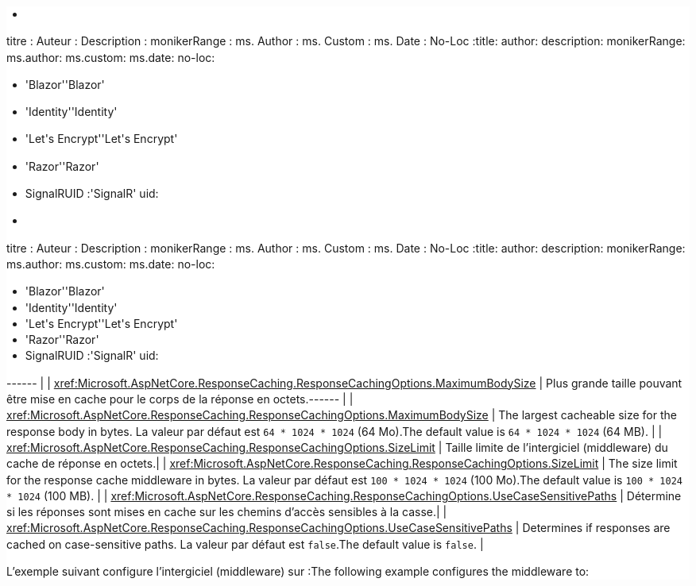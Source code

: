 -
<span data-ttu-id="32a14-144">titre : Auteur : Description : monikerRange : ms. Author : ms. Custom : ms. Date : No-Loc :</span><span class="sxs-lookup"><span data-stu-id="32a14-144">title: author: description: monikerRange: ms.author: ms.custom: ms.date: no-loc:</span></span>
- <span data-ttu-id="32a14-145">'Blazor'</span><span class="sxs-lookup"><span data-stu-id="32a14-145">'Blazor'</span></span>
- <span data-ttu-id="32a14-146">'Identity'</span><span class="sxs-lookup"><span data-stu-id="32a14-146">'Identity'</span></span>
- <span data-ttu-id="32a14-147">'Let's Encrypt'</span><span class="sxs-lookup"><span data-stu-id="32a14-147">'Let's Encrypt'</span></span>
- <span data-ttu-id="32a14-148">'Razor'</span><span class="sxs-lookup"><span data-stu-id="32a14-148">'Razor'</span></span>
- <span data-ttu-id="32a14-149">SignalRUID :</span><span class="sxs-lookup"><span data-stu-id="32a14-149">'SignalR' uid:</span></span> 

-
<span data-ttu-id="32a14-150">titre : Auteur : Description : monikerRange : ms. Author : ms. Custom : ms. Date : No-Loc :</span><span class="sxs-lookup"><span data-stu-id="32a14-150">title: author: description: monikerRange: ms.author: ms.custom: ms.date: no-loc:</span></span>
- <span data-ttu-id="32a14-151">'Blazor'</span><span class="sxs-lookup"><span data-stu-id="32a14-151">'Blazor'</span></span>
- <span data-ttu-id="32a14-152">'Identity'</span><span class="sxs-lookup"><span data-stu-id="32a14-152">'Identity'</span></span>
- <span data-ttu-id="32a14-153">'Let's Encrypt'</span><span class="sxs-lookup"><span data-stu-id="32a14-153">'Let's Encrypt'</span></span>
- <span data-ttu-id="32a14-154">'Razor'</span><span class="sxs-lookup"><span data-stu-id="32a14-154">'Razor'</span></span>
- <span data-ttu-id="32a14-155">SignalRUID :</span><span class="sxs-lookup"><span data-stu-id="32a14-155">'SignalR' uid:</span></span> 

<span data-ttu-id="32a14-156">------ | | <xref:Microsoft.AspNetCore.ResponseCaching.ResponseCachingOptions.MaximumBodySize> | Plus grande taille pouvant être mise en cache pour le corps de la réponse en octets.</span><span class="sxs-lookup"><span data-stu-id="32a14-156">------ | | <xref:Microsoft.AspNetCore.ResponseCaching.ResponseCachingOptions.MaximumBodySize> | The largest cacheable size for the response body in bytes.</span></span> <span data-ttu-id="32a14-157">La valeur par défaut est `64 * 1024 * 1024` (64 Mo).</span><span class="sxs-lookup"><span data-stu-id="32a14-157">The default value is `64 * 1024 * 1024` (64 MB).</span></span> <span data-ttu-id="32a14-158">| | <xref:Microsoft.AspNetCore.ResponseCaching.ResponseCachingOptions.SizeLimit> | Taille limite de l’intergiciel (middleware) du cache de réponse en octets.</span><span class="sxs-lookup"><span data-stu-id="32a14-158">| | <xref:Microsoft.AspNetCore.ResponseCaching.ResponseCachingOptions.SizeLimit> | The size limit for the response cache middleware in bytes.</span></span> <span data-ttu-id="32a14-159">La valeur par défaut est `100 * 1024 * 1024` (100 Mo).</span><span class="sxs-lookup"><span data-stu-id="32a14-159">The default value is `100 * 1024 * 1024` (100 MB).</span></span> <span data-ttu-id="32a14-160">| | <xref:Microsoft.AspNetCore.ResponseCaching.ResponseCachingOptions.UseCaseSensitivePaths> | Détermine si les réponses sont mises en cache sur les chemins d’accès sensibles à la casse.</span><span class="sxs-lookup"><span data-stu-id="32a14-160">| | <xref:Microsoft.AspNetCore.ResponseCaching.ResponseCachingOptions.UseCaseSensitivePaths> | Determines if responses are cached on case-sensitive paths.</span></span> <span data-ttu-id="32a14-161">La valeur par défaut est `false`.</span><span class="sxs-lookup"><span data-stu-id="32a14-161">The default value is `false`.</span></span> |

<span data-ttu-id="32a14-162">L’exemple suivant configure l’intergiciel (middleware) sur :</span><span class="sxs-lookup"><span data-stu-id="32a14-162">The following example configures the middleware to:</span></span>
